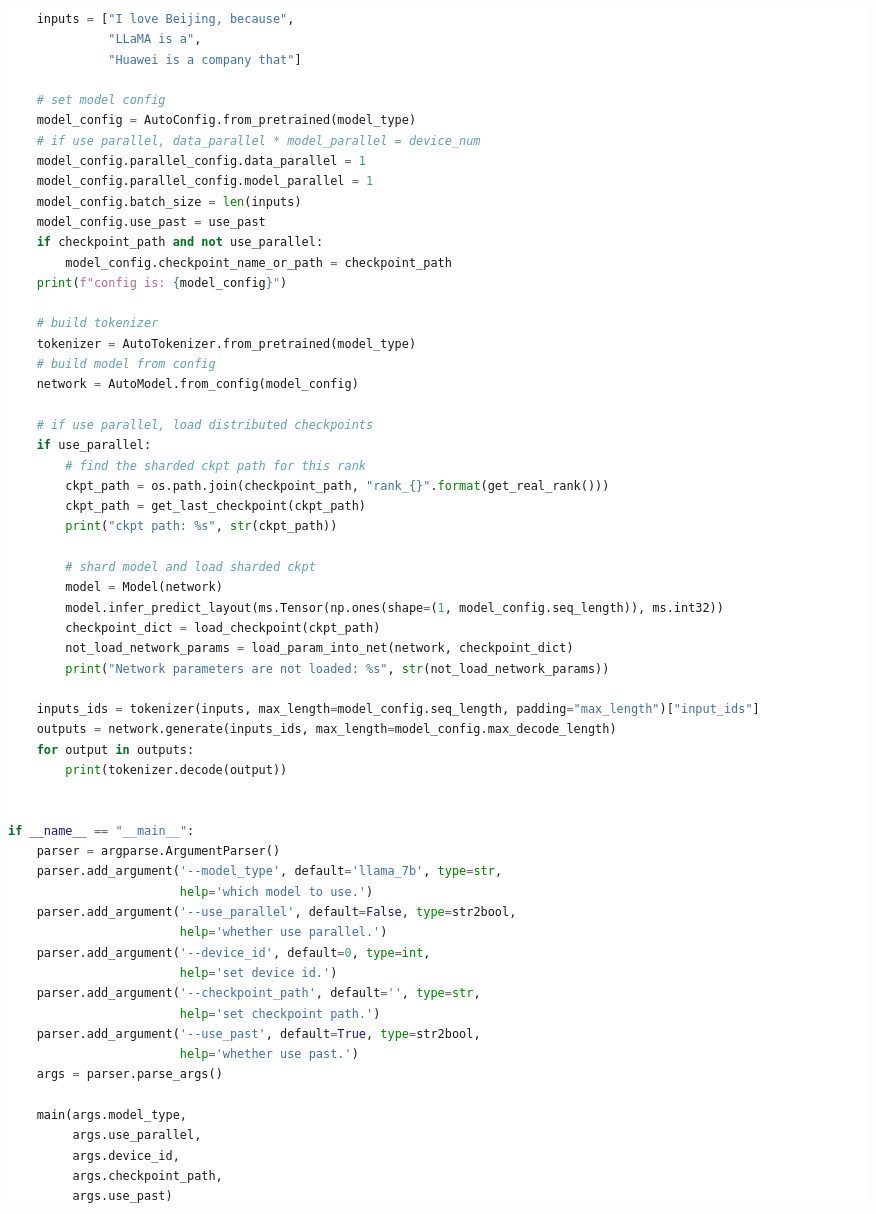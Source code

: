 ```python
    inputs = ["I love Beijing, because",
              "LLaMA is a",
              "Huawei is a company that"]

    # set model config
    model_config = AutoConfig.from_pretrained(model_type)
    # if use parallel, data_parallel * model_parallel = device_num
    model_config.parallel_config.data_parallel = 1
    model_config.parallel_config.model_parallel = 1
    model_config.batch_size = len(inputs)
    model_config.use_past = use_past
    if checkpoint_path and not use_parallel:
        model_config.checkpoint_name_or_path = checkpoint_path
    print(f"config is: {model_config}")

    # build tokenizer
    tokenizer = AutoTokenizer.from_pretrained(model_type)
    # build model from config
    network = AutoModel.from_config(model_config)

    # if use parallel, load distributed checkpoints
    if use_parallel:
        # find the sharded ckpt path for this rank
        ckpt_path = os.path.join(checkpoint_path, "rank_{}".format(get_real_rank()))
        ckpt_path = get_last_checkpoint(ckpt_path)
        print("ckpt path: %s", str(ckpt_path))

        # shard model and load sharded ckpt
        model = Model(network)
        model.infer_predict_layout(ms.Tensor(np.ones(shape=(1, model_config.seq_length)), ms.int32))
        checkpoint_dict = load_checkpoint(ckpt_path)
        not_load_network_params = load_param_into_net(network, checkpoint_dict)
        print("Network parameters are not loaded: %s", str(not_load_network_params))

    inputs_ids = tokenizer(inputs, max_length=model_config.seq_length, padding="max_length")["input_ids"]
    outputs = network.generate(inputs_ids, max_length=model_config.max_decode_length)
    for output in outputs:
        print(tokenizer.decode(output))


if __name__ == "__main__":
    parser = argparse.ArgumentParser()
    parser.add_argument('--model_type', default='llama_7b', type=str,
                        help='which model to use.')
    parser.add_argument('--use_parallel', default=False, type=str2bool,
                        help='whether use parallel.')
    parser.add_argument('--device_id', default=0, type=int,
                        help='set device id.')
    parser.add_argument('--checkpoint_path', default='', type=str,
                        help='set checkpoint path.')
    parser.add_argument('--use_past', default=True, type=str2bool,
                        help='whether use past.')
    args = parser.parse_args()

    main(args.model_type,
         args.use_parallel,
         args.device_id,
         args.checkpoint_path,
         args.use_past)
```

